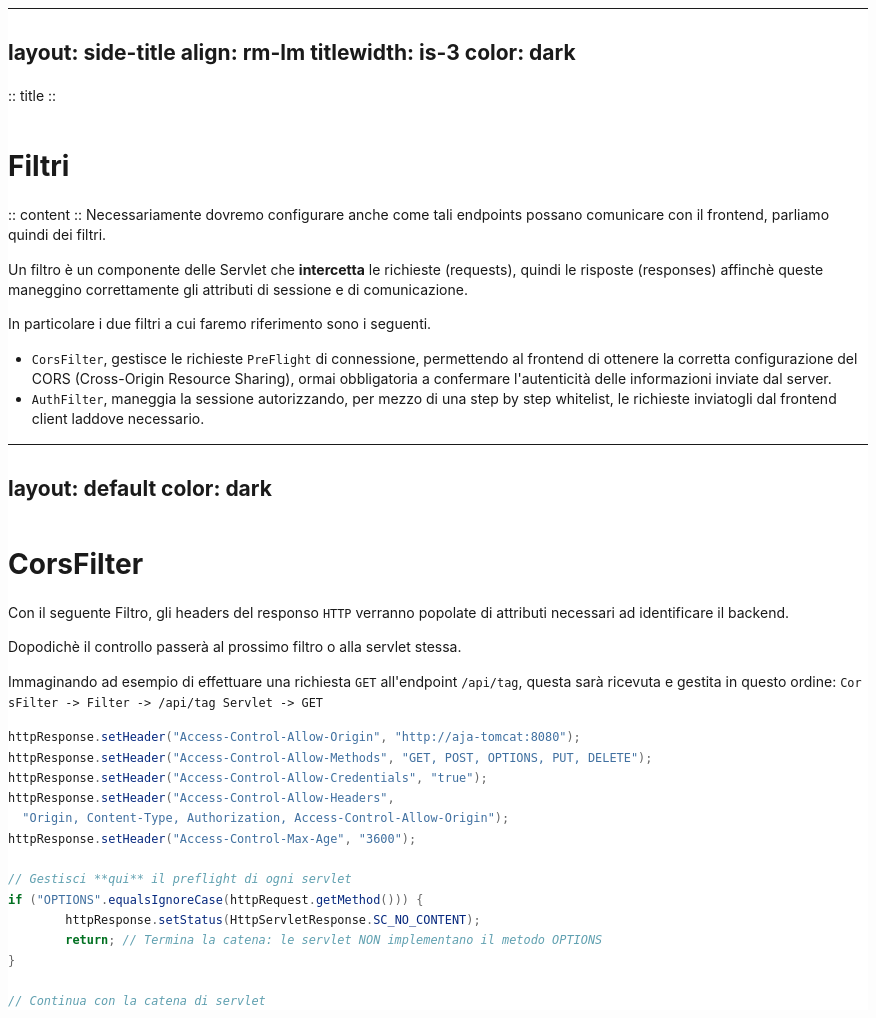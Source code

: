 
---
layout: side-title
align: rm-lm
titlewidth: is-3
color: dark
---

:: title ::
# Filtri

:: content ::
Necessariamente dovremo configurare anche come tali endpoints possano comunicare
con il frontend, parliamo quindi dei filtri.

Un filtro è un componente delle Servlet che **intercetta** le richieste (requests), quindi le risposte
(responses) affinchè queste maneggino correttamente gli attributi di sessione e di comunicazione.


<v-click>
In particolare i due filtri a cui faremo riferimento sono i seguenti.
</v-click>

<v-clicks>

- `CorsFilter`, gestisce le richieste `PreFlight` di connessione, permettendo al frontend di ottenere
la corretta configurazione del CORS (Cross-Origin Resource Sharing), ormai obbligatoria a confermare
l'autenticità delle informazioni inviate dal server.
- `AuthFilter`, maneggia la sessione autorizzando, per mezzo di una step by step whitelist,
le richieste inviatogli dal frontend client laddove necessario.

</v-clicks>

---
layout: default
color: dark
---

# CorsFilter
Con il seguente Filtro, gli headers del responso `HTTP` verranno popolate di attributi
necessari ad identificare il backend.

Dopodichè il controllo passerà al prossimo filtro o alla servlet stessa.

Immaginando ad esempio di effettuare una richiesta `GET` all'endpoint `/api/tag`,
questa sarà ricevuta e gestita in questo ordine:
`CorsFilter -> Filter -> /api/tag Servlet -> GET`

```java
httpResponse.setHeader("Access-Control-Allow-Origin", "http://aja-tomcat:8080");
httpResponse.setHeader("Access-Control-Allow-Methods", "GET, POST, OPTIONS, PUT, DELETE");
httpResponse.setHeader("Access-Control-Allow-Credentials", "true");
httpResponse.setHeader("Access-Control-Allow-Headers",	
  "Origin, Content-Type, Authorization, Access-Control-Allow-Origin");
httpResponse.setHeader("Access-Control-Max-Age", "3600");

// Gestisci **qui** il preflight di ogni servlet 
if ("OPTIONS".equalsIgnoreCase(httpRequest.getMethod())) {
        httpResponse.setStatus(HttpServletResponse.SC_NO_CONTENT);
        return; // Termina la catena: le servlet NON implementano il metodo OPTIONS
}

// Continua con la catena di servlet
```